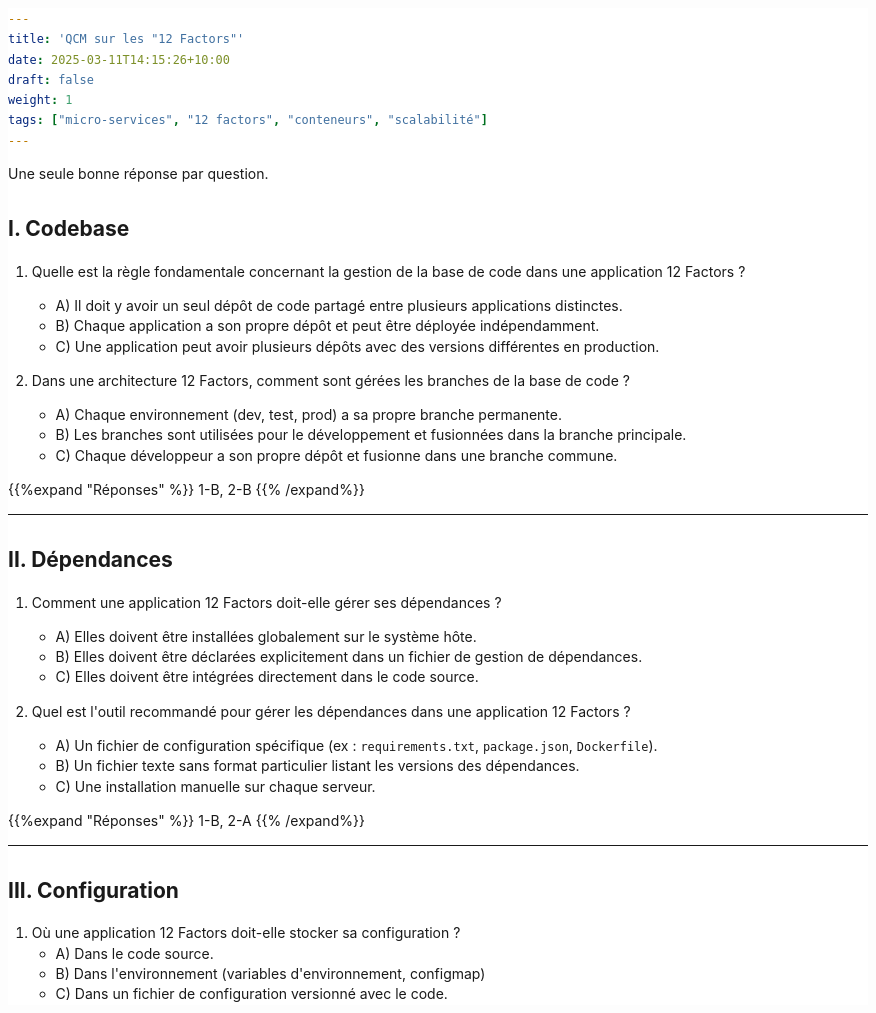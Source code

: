 ```yaml
---
title: 'QCM sur les "12 Factors"'
date: 2025-03-11T14:15:26+10:00
draft: false
weight: 1
tags: ["micro-services", "12 factors", "conteneurs", "scalabilité"]
---
```


Une seule bonne réponse par question.

## I. Codebase

1. Quelle est la règle fondamentale concernant la gestion de la base de code dans une application 12 Factors ?
   - A) Il doit y avoir un seul dépôt de code partagé entre plusieurs applications distinctes.
   - B) Chaque application a son propre dépôt et peut être déployée indépendamment.
   - C) Une application peut avoir plusieurs dépôts avec des versions différentes en production.

2. Dans une architecture 12 Factors, comment sont gérées les branches de la base de code ?
   - A) Chaque environnement (dev, test, prod) a sa propre branche permanente.
   - B) Les branches sont utilisées pour le développement et fusionnées dans la branche principale.
   - C) Chaque développeur a son propre dépôt et fusionne dans une branche commune.

{{%expand "Réponses" %}}
1-B, 2-B
{{% /expand%}}

---

## II. Dépendances

1. Comment une application 12 Factors doit-elle gérer ses dépendances ?
   - A) Elles doivent être installées globalement sur le système hôte.
   - B) Elles doivent être déclarées explicitement dans un fichier de gestion de dépendances.
   - C) Elles doivent être intégrées directement dans le code source.

2. Quel est l'outil recommandé pour gérer les dépendances dans une application 12 Factors ?
   - A) Un fichier de configuration spécifique (ex : `requirements.txt`, `package.json`, `Dockerfile`).
   - B) Un fichier texte sans format particulier listant les versions des dépendances.
   - C) Une installation manuelle sur chaque serveur.

{{%expand "Réponses" %}}
1-B, 2-A
{{% /expand%}}

---

## III. Configuration

1. Où une application 12 Factors doit-elle stocker sa configuration ?
   - A) Dans le code source.
   - B) Dans l'environnement (variables d'environnement, configmap)
   - C) Dans un fichier de configuration versionné avec le code.
